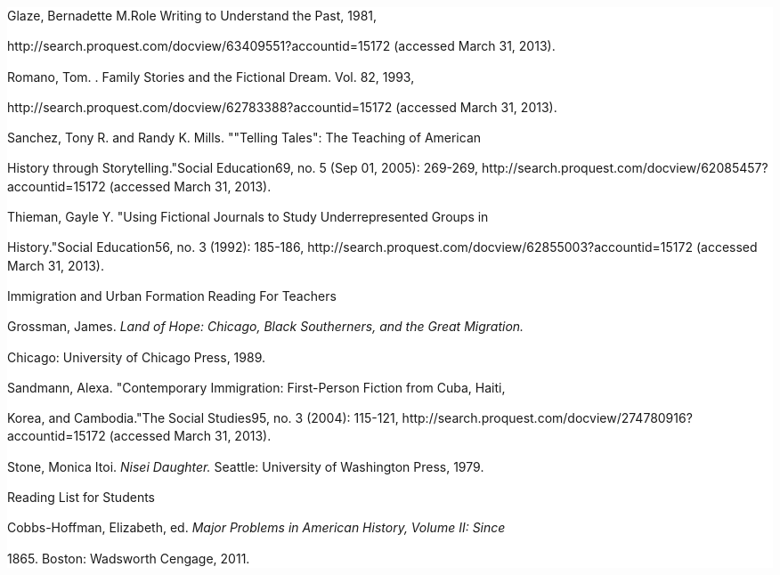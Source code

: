 Glaze, Bernadette M.Role Writing to Understand the Past, 1981,
</p>
<p>
http://search.proquest.com/docview/63409551?accountid=15172 (accessed March 31, 2013).
</p>
<p>
Romano, Tom. . Family Stories and the Fictional Dream. Vol. 82, 1993,
</p>
<p>
http://search.proquest.com/docview/62783388?accountid=15172 (accessed March 31, 2013).
</p>
<p>
Sanchez, Tony R. and Randy K. Mills. ""Telling Tales": The Teaching of American
</p>
<p>
History through Storytelling."Social Education69, no. 5 (Sep 01, 2005): 269-269, http://search.proquest.com/docview/62085457?accountid=15172 (accessed March 31, 2013).
</p>
<p>
Thieman, Gayle Y. "Using Fictional Journals to Study Underrepresented Groups in
</p>
<p>
History."Social Education56, no. 3 (1992): 185-186, http://search.proquest.com/docview/62855003?accountid=15172 (accessed March 31, 2013).
</p>
<p>
Immigration and Urban Formation Reading For Teachers
</p>
<p>
Grossman, James.
<i>
Land of Hope: Chicago, Black Southerners, and the Great Migration.
</i>
</p>
<p>
Chicago: University of Chicago Press, 1989.
</p>
<p>
Sandmann, Alexa. "Contemporary Immigration: First-Person Fiction from Cuba, Haiti,
</p>
<p>
Korea, and Cambodia."The Social Studies95, no. 3 (2004): 115-121, http://search.proquest.com/docview/274780916?accountid=15172 (accessed March 31, 2013).
</p>
<p>
Stone, Monica Itoi.
<i>
Nisei Daughter.
</i>
Seattle: University of Washington Press, 1979.
</p>
<p>
Reading List for Students
</p>
<p>
Cobbs-Hoffman, Elizabeth, ed.
<i>
Major Problems in American History, Volume II: Since
</i>
</p>
<p>
1865. Boston: Wadsworth Cengage, 2011.
</p>
<p>